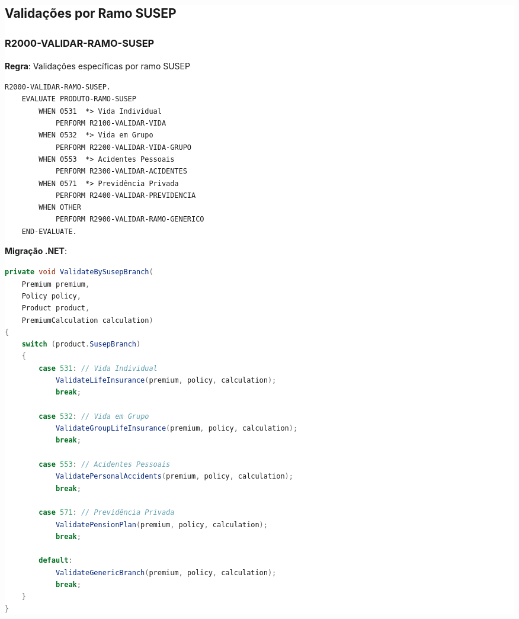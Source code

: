 
## Validações por Ramo SUSEP

### R2000-VALIDAR-RAMO-SUSEP

**Regra**: Validações específicas por ramo SUSEP

```cobol
R2000-VALIDAR-RAMO-SUSEP.
    EVALUATE PRODUTO-RAMO-SUSEP
        WHEN 0531  *> Vida Individual
            PERFORM R2100-VALIDAR-VIDA
        WHEN 0532  *> Vida em Grupo
            PERFORM R2200-VALIDAR-VIDA-GRUPO
        WHEN 0553  *> Acidentes Pessoais
            PERFORM R2300-VALIDAR-ACIDENTES
        WHEN 0571  *> Previdência Privada
            PERFORM R2400-VALIDAR-PREVIDENCIA
        WHEN OTHER
            PERFORM R2900-VALIDAR-RAMO-GENERICO
    END-EVALUATE.
```

**Migração .NET**:

```csharp
private void ValidateBySusepBranch(
    Premium premium,
    Policy policy,
    Product product,
    PremiumCalculation calculation)
{
    switch (product.SusepBranch)
    {
        case 531: // Vida Individual
            ValidateLifeInsurance(premium, policy, calculation);
            break;

        case 532: // Vida em Grupo
            ValidateGroupLifeInsurance(premium, policy, calculation);
            break;

        case 553: // Acidentes Pessoais
            ValidatePersonalAccidents(premium, policy, calculation);
            break;

        case 571: // Previdência Privada
            ValidatePensionPlan(premium, policy, calculation);
            break;

        default:
            ValidateGenericBranch(premium, policy, calculation);
            break;
    }
}
```
